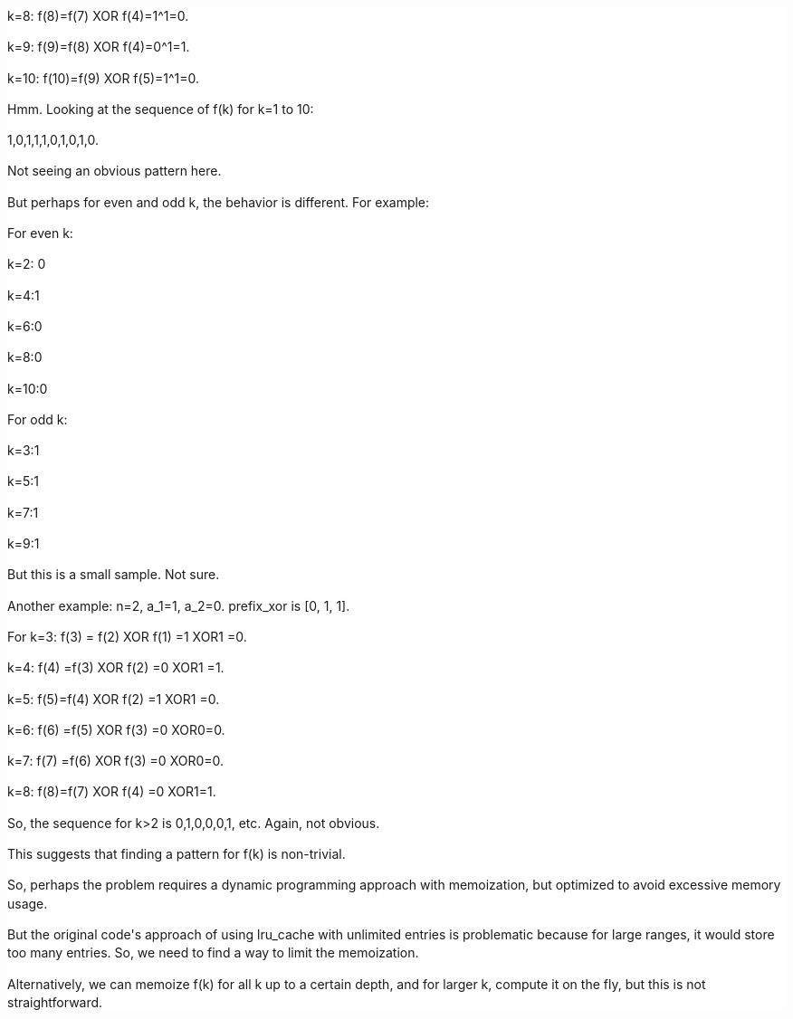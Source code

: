 k=8: f(8)=f(7) XOR f(4)=1^1=0.

k=9: f(9)=f(8) XOR f(4)=0^1=1.

k=10: f(10)=f(9) XOR f(5)=1^1=0.

Hmm. Looking at the sequence of f(k) for k=1 to 10:

1,0,1,1,1,0,1,0,1,0.

Not seeing an obvious pattern here.

But perhaps for even and odd k, the behavior is different. For example:

For even k:

k=2: 0

k=4:1

k=6:0

k=8:0

k=10:0

For odd k:

k=3:1

k=5:1

k=7:1

k=9:1

But this is a small sample. Not sure.

Another example: n=2, a_1=1, a_2=0. prefix_xor is [0, 1, 1].

For k=3: f(3) = f(2) XOR f(1) =1 XOR1 =0.

k=4: f(4) =f(3) XOR f(2) =0 XOR1 =1.

k=5: f(5)=f(4) XOR f(2) =1 XOR1 =0.

k=6: f(6) =f(5) XOR f(3) =0 XOR0=0.

k=7: f(7) =f(6) XOR f(3) =0 XOR0=0.

k=8: f(8)=f(7) XOR f(4) =0 XOR1=1.

So, the sequence for k>2 is 0,1,0,0,0,1, etc. Again, not obvious.

This suggests that finding a pattern for f(k) is non-trivial.

So, perhaps the problem requires a dynamic programming approach with memoization, but optimized to avoid excessive memory usage.

But the original code's approach of using lru_cache with unlimited entries is problematic because for large ranges, it would store too many entries. So, we need to find a way to limit the memoization.

Alternatively, we can memoize f(k) for all k up to a certain depth, and for larger k, compute it on the fly, but this is not straightforward.
